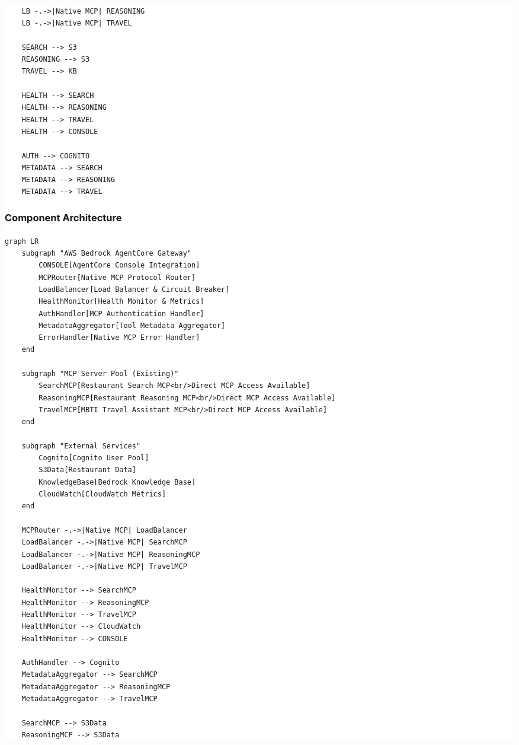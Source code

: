 ```mermaid
    LB -.->|Native MCP| REASONING
    LB -.->|Native MCP| TRAVEL
    
    SEARCH --> S3
    REASONING --> S3
    TRAVEL --> KB
    
    HEALTH --> SEARCH
    HEALTH --> REASONING
    HEALTH --> TRAVEL
    HEALTH --> CONSOLE
    
    AUTH --> COGNITO
    METADATA --> SEARCH
    METADATA --> REASONING
    METADATA --> TRAVEL
```

### Component Architecture

```mermaid
graph LR
    subgraph "AWS Bedrock AgentCore Gateway"
        CONSOLE[AgentCore Console Integration]
        MCPRouter[Native MCP Protocol Router]
        LoadBalancer[Load Balancer & Circuit Breaker]
        HealthMonitor[Health Monitor & Metrics]
        AuthHandler[MCP Authentication Handler]
        MetadataAggregator[Tool Metadata Aggregator]
        ErrorHandler[Native MCP Error Handler]
    end
    
    subgraph "MCP Server Pool (Existing)"
        SearchMCP[Restaurant Search MCP<br/>Direct MCP Access Available]
        ReasoningMCP[Restaurant Reasoning MCP<br/>Direct MCP Access Available]
        TravelMCP[MBTI Travel Assistant MCP<br/>Direct MCP Access Available]
    end
    
    subgraph "External Services"
        Cognito[Cognito User Pool]
        S3Data[Restaurant Data]
        KnowledgeBase[Bedrock Knowledge Base]
        CloudWatch[CloudWatch Metrics]
    end
    
    MCPRouter -.->|Native MCP| LoadBalancer
    LoadBalancer -.->|Native MCP| SearchMCP
    LoadBalancer -.->|Native MCP| ReasoningMCP
    LoadBalancer -.->|Native MCP| TravelMCP
    
    HealthMonitor --> SearchMCP
    HealthMonitor --> ReasoningMCP
    HealthMonitor --> TravelMCP
    HealthMonitor --> CloudWatch
    HealthMonitor --> CONSOLE
    
    AuthHandler --> Cognito
    MetadataAggregator --> SearchMCP
    MetadataAggregator --> ReasoningMCP
    MetadataAggregator --> TravelMCP
    
    SearchMCP --> S3Data
    ReasoningMCP --> S3Data
```